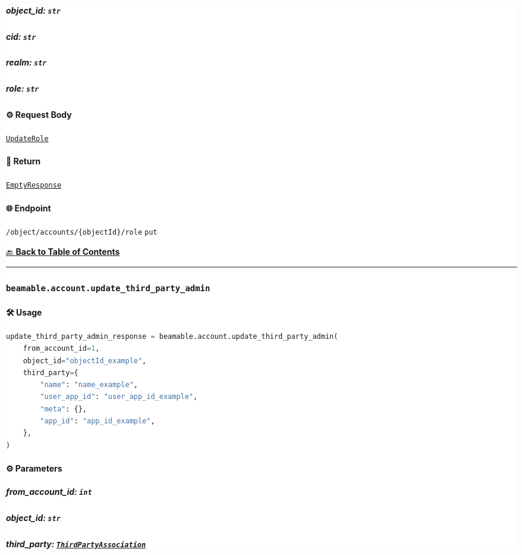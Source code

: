 ##### object_id: `str`<a id="object_id-str"></a>

##### cid: `str`<a id="cid-str"></a>

##### realm: `str`<a id="realm-str"></a>

##### role: `str`<a id="role-str"></a>

#### ⚙️ Request Body<a id="⚙️-request-body"></a>

[`UpdateRole`](./beamable_python_sdk/type/update_role.py)
#### 🔄 Return<a id="🔄-return"></a>

[`EmptyResponse`](./beamable_python_sdk/pydantic/empty_response.py)

#### 🌐 Endpoint<a id="🌐-endpoint"></a>

`/object/accounts/{objectId}/role` `put`

[🔙 **Back to Table of Contents**](#table-of-contents)

---

### `beamable.account.update_third_party_admin`<a id="beamableaccountupdate_third_party_admin"></a>



#### 🛠️ Usage<a id="🛠️-usage"></a>

```python
update_third_party_admin_response = beamable.account.update_third_party_admin(
    from_account_id=1,
    object_id="objectId_example",
    third_party={
        "name": "name_example",
        "user_app_id": "user_app_id_example",
        "meta": {},
        "app_id": "app_id_example",
    },
)
```

#### ⚙️ Parameters<a id="⚙️-parameters"></a>

##### from_account_id: `int`<a id="from_account_id-int"></a>

##### object_id: `str`<a id="object_id-str"></a>

##### third_party: [`ThirdPartyAssociation`](./beamable_python_sdk/type/third_party_association.py)<a id="third_party-thirdpartyassociationbeamable_python_sdktypethird_party_associationpy"></a>
